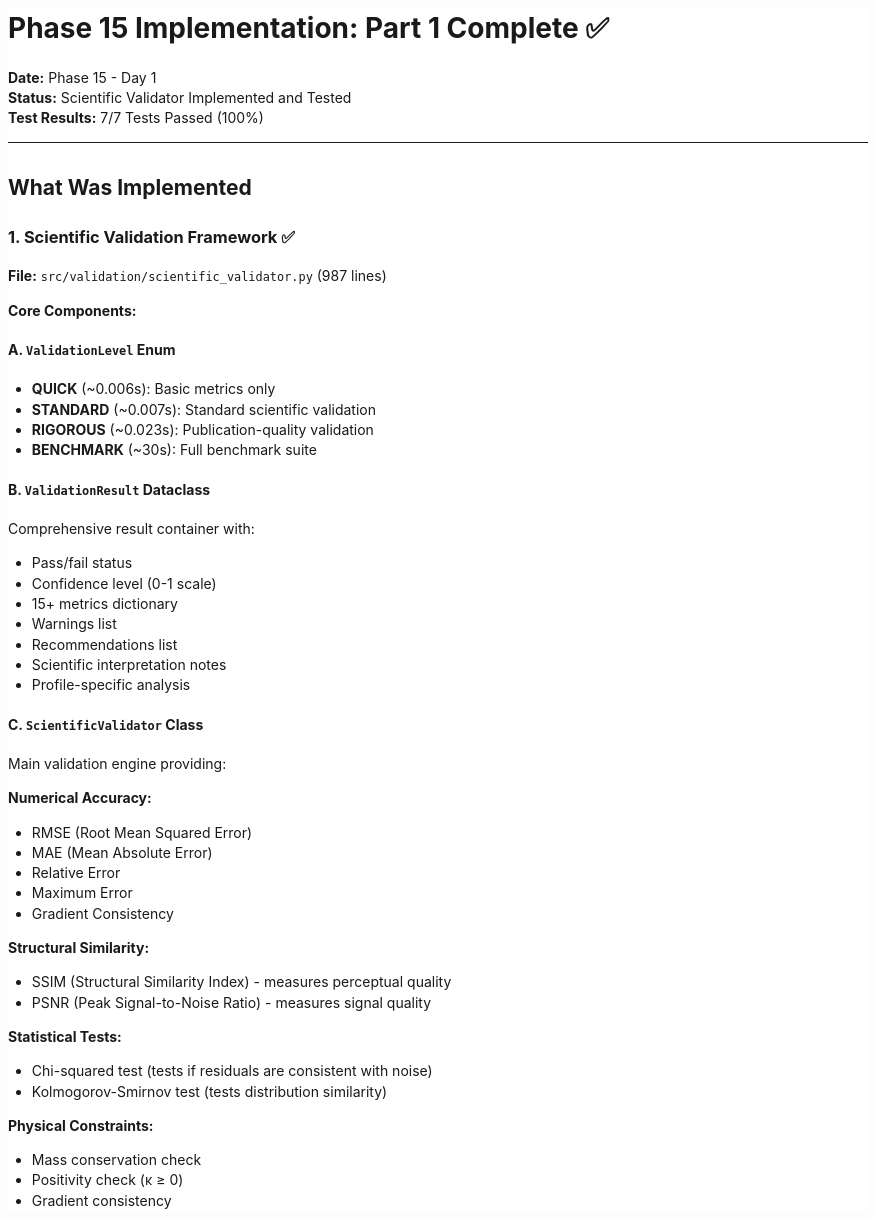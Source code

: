 # Phase 15 Implementation: Part 1 Complete ✅

**Date:** Phase 15 - Day 1  
**Status:** Scientific Validator Implemented and Tested  
**Test Results:** 7/7 Tests Passed (100%)

---

## What Was Implemented

### 1. Scientific Validation Framework ✅

**File:** `src/validation/scientific_validator.py` (987 lines)

**Core Components:**

#### A. `ValidationLevel` Enum
- **QUICK** (~0.006s): Basic metrics only
- **STANDARD** (~0.007s): Standard scientific validation  
- **RIGOROUS** (~0.023s): Publication-quality validation
- **BENCHMARK** (~30s): Full benchmark suite

#### B. `ValidationResult` Dataclass
Comprehensive result container with:
- Pass/fail status
- Confidence level (0-1 scale)
- 15+ metrics dictionary
- Warnings list
- Recommendations list
- Scientific interpretation notes
- Profile-specific analysis

#### C. `ScientificValidator` Class
Main validation engine providing:

**Numerical Accuracy:**
- RMSE (Root Mean Squared Error)
- MAE (Mean Absolute Error)
- Relative Error
- Maximum Error
- Gradient Consistency

**Structural Similarity:**
- SSIM (Structural Similarity Index) - measures perceptual quality
- PSNR (Peak Signal-to-Noise Ratio) - measures signal quality

**Statistical Tests:**
- Chi-squared test (tests if residuals are consistent with noise)
- Kolmogorov-Smirnov test (tests distribution similarity)

**Physical Constraints:**
- Mass conservation check
- Positivity check (κ ≥ 0)
- Gradient consistency
